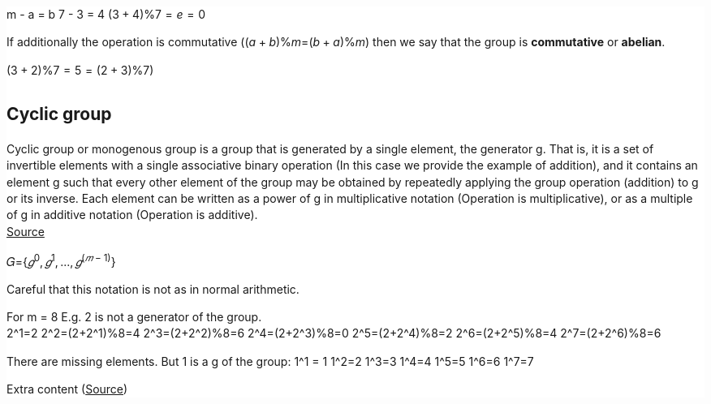 m - a = b
7 - 3 = 4
$(3+ 4)\%7 = e = 0$


If additionally the operation is commutative ($(a+b)\%m$=$(b+a)\%m$) then we say that the group is **commutative** or **abelian**.

$(3+2)\%7 = 5 = (2+3)\%7)$
 

## Cyclic group

Cyclic group or monogenous group is a group that is generated by a single element, the generator g.
That is, it is a set of invertible elements with a single associative binary operation (In this case we provide the example of addition), and it contains an element g such that every other element of the group may be obtained by repeatedly applying the group operation (addition) to g or its inverse.
Each element can be written as a power of g in multiplicative notation (Operation is multiplicative), or as a multiple of g in additive notation (Operation is additive).  
[Source](https://en.wikipedia.org/wiki/Cyclic_group)  

𝐺={$𝑔^0,𝑔^1,...,𝑔^(𝑚−1)$}

Careful that this notation is not as in normal arithmetic.

For m = 8
E.g. 2 is not a generator of the group.     
2^1=2
2^2=(2+2^1)\%8=4
2^3=(2+2^2)\%8=6
2^4=(2+2^3)\%8=0
2^5=(2+2^4)\%8=2
2^6=(2+2^5)\%8=4
2^7=(2+2^6)\%8=6  

There are missing elements. But 1 is a g of the group:
1^1 = 1
1^2=2
1^3=3
1^4=4
1^5=5
1^6=6
1^7=7

Extra content ([Source](https://www.youtube.com/watch?v=8A84sA1YuPw))
